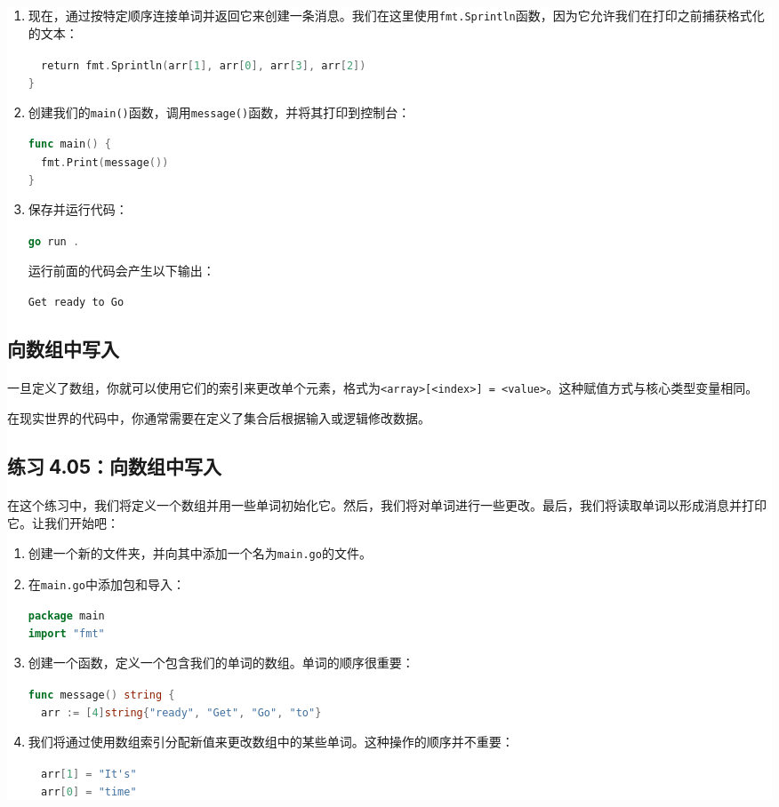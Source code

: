 1.  现在，通过按特定顺序连接单词并返回它来创建一条消息。我们在这里使用`fmt.Sprintln`函数，因为它允许我们在打印之前捕获格式化的文本：

    ```go
      return fmt.Sprintln(arr[1], arr[0], arr[3], arr[2])
    }
    ```

1.  创建我们的`main()`函数，调用`message()`函数，并将其打印到控制台：

    ```go
    func main() {
      fmt.Print(message())
    }
    ```

1.  保存并运行代码：

    ```go
    go run .
    ```

    运行前面的代码会产生以下输出：

    ```go
    Get ready to Go
    ```

## 向数组中写入

一旦定义了数组，你就可以使用它们的索引来更改单个元素，格式为`<array>[<index>] = <value>`。这种赋值方式与核心类型变量相同。

在现实世界的代码中，你通常需要在定义了集合后根据输入或逻辑修改数据。

## 练习 4.05：向数组中写入

在这个练习中，我们将定义一个数组并用一些单词初始化它。然后，我们将对单词进行一些更改。最后，我们将读取单词以形成消息并打印它。让我们开始吧：

1.  创建一个新的文件夹，并向其中添加一个名为`main.go`的文件。

1.  在`main.go`中添加包和导入：

    ```go
    package main
    import "fmt"
    ```

1.  创建一个函数，定义一个包含我们的单词的数组。单词的顺序很重要：

    ```go
    func message() string {
      arr := [4]string{"ready", "Get", "Go", "to"}
    ```

1.  我们将通过使用数组索引分配新值来更改数组中的某些单词。这种操作的顺序并不重要：

    ```go
      arr[1] = "It's"
      arr[0] = "time"
    ```
